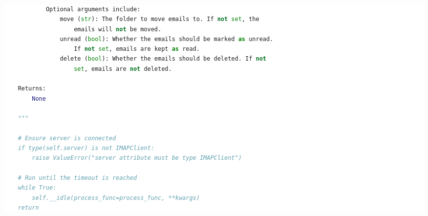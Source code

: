 ```python
            Optional arguments include:
                move (str): The folder to move emails to. If not set, the
                    emails will not be moved.
                unread (bool): Whether the emails should be marked as unread.
                    If not set, emails are kept as read.
                delete (bool): Whether the emails should be deleted. If not
                    set, emails are not deleted.

    Returns:
        None

    """

    # Ensure server is connected
    if type(self.server) is not IMAPClient:
        raise ValueError("server attribute must be type IMAPClient")

    # Run until the timeout is reached
    while True:
        self.__idle(process_func=process_func, **kwargs)
    return
```